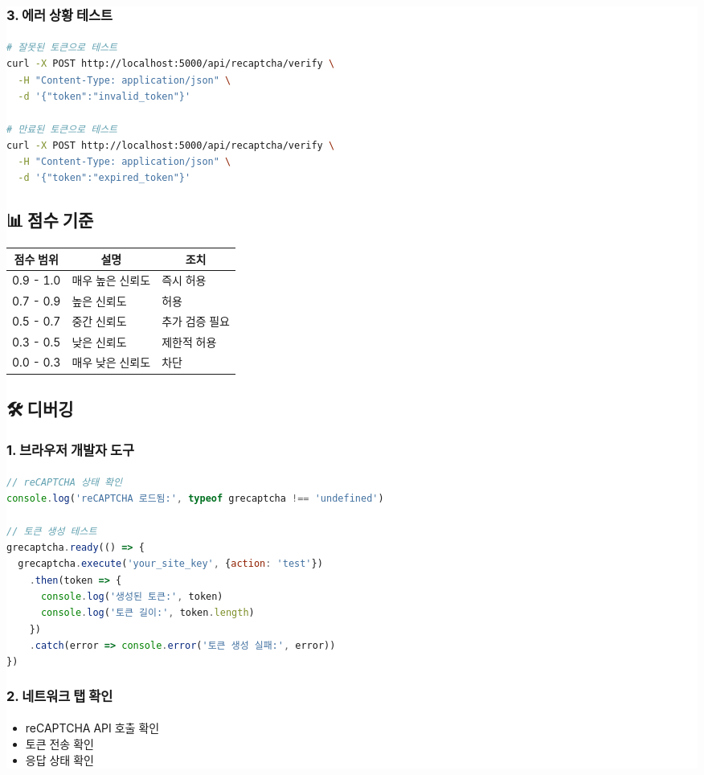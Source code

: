 ### 3. 에러 상황 테스트

```bash
# 잘못된 토큰으로 테스트
curl -X POST http://localhost:5000/api/recaptcha/verify \
  -H "Content-Type: application/json" \
  -d '{"token":"invalid_token"}'

# 만료된 토큰으로 테스트
curl -X POST http://localhost:5000/api/recaptcha/verify \
  -H "Content-Type: application/json" \
  -d '{"token":"expired_token"}'
```

## 📊 점수 기준

| 점수 범위 | 설명 | 조치 |
|-----------|------|------|
| 0.9 - 1.0 | 매우 높은 신뢰도 | 즉시 허용 |
| 0.7 - 0.9 | 높은 신뢰도 | 허용 |
| 0.5 - 0.7 | 중간 신뢰도 | 추가 검증 필요 |
| 0.3 - 0.5 | 낮은 신뢰도 | 제한적 허용 |
| 0.0 - 0.3 | 매우 낮은 신뢰도 | 차단 |

## 🛠️ 디버깅

### 1. 브라우저 개발자 도구

```javascript
// reCAPTCHA 상태 확인
console.log('reCAPTCHA 로드됨:', typeof grecaptcha !== 'undefined')

// 토큰 생성 테스트
grecaptcha.ready(() => {
  grecaptcha.execute('your_site_key', {action: 'test'})
    .then(token => {
      console.log('생성된 토큰:', token)
      console.log('토큰 길이:', token.length)
    })
    .catch(error => console.error('토큰 생성 실패:', error))
})
```

### 2. 네트워크 탭 확인

- reCAPTCHA API 호출 확인
- 토큰 전송 확인
- 응답 상태 확인

